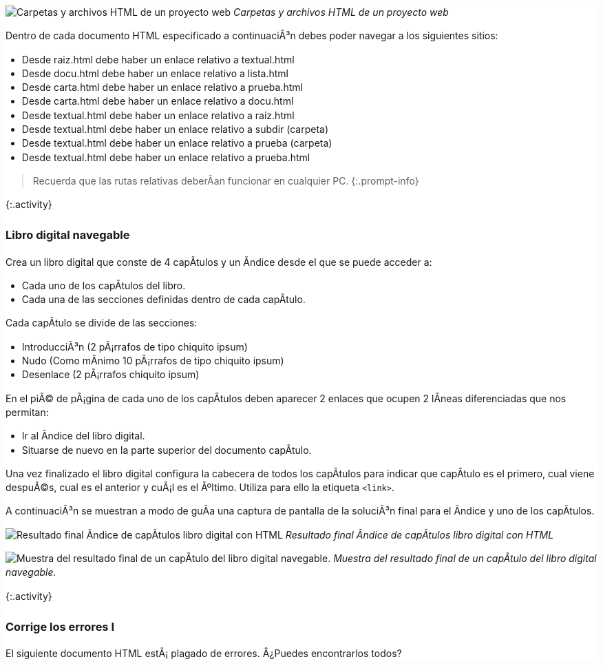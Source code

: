 ![Carpetas y archivos HTML de un proyecto web](url-relativas-html.jpg)
_Carpetas y archivos HTML de un proyecto web_

Dentro de cada documento HTML especificado a continuaciÃ³n debes poder navegar a los siguientes sitios:

- Desde raiz.html debe haber un enlace relativo a textual.html
- Desde docu.html debe haber un enlace relativo a lista.html
- Desde carta.html debe haber un enlace relativo a prueba.html
- Desde carta.html debe haber un enlace relativo a docu.html
- Desde textual.html debe haber un enlace relativo a raiz.html
- Desde textual.html debe haber un enlace relativo a subdir (carpeta)
- Desde textual.html debe haber un enlace relativo a prueba (carpeta)
- Desde textual.html debe haber un enlace relativo a prueba.html

> Recuerda que las rutas relativas deberÃ­an funcionar en cualquier PC.
{:.prompt-info}

{:.activity}
### Libro digital navegable

Crea un libro digital que conste de 4 capÃ­tulos y un Ã­ndice desde el que se puede acceder a:

- Cada uno de los capÃ­tulos del libro.
- Cada una de las secciones definidas dentro de cada capÃ­tulo.

Cada capÃ­tulo se divide de las secciones:

- IntroducciÃ³n (2 pÃ¡rrafos de tipo chiquito ipsum)
- Nudo (Como mÃ­nimo 10 pÃ¡rrafos de tipo chiquito ipsum)
- Desenlace (2 pÃ¡rrafos chiquito ipsum)

En el piÃ© de pÃ¡gina de cada uno de los capÃ­tulos deben aparecer 2 enlaces que ocupen 2 lÃ­neas diferenciadas que nos permitan:

- Ir al Ã­ndice del libro digital.
- Situarse de nuevo en la parte superior del documento capÃ­tulo.

Una vez finalizado el libro digital configura la cabecera de todos los capÃ­tulos para indicar que capÃ­tulo es el primero, cual viene despuÃ©s, cual es el anterior y cuÃ¡l es el Ãºltimo. Utiliza para ello la etiqueta `<link>`.

A continuaciÃ³n se muestran a modo de guÃ­a una captura de pantalla de la soluciÃ³n final para el Ã­ndice y uno de los capÃ­tulos.

![Resultado final Ã­ndice de capÃ­tulos libro digital con HTML](indice-libro-digital.jpg)
_Resultado final Ã­ndice de capÃ­tulos libro digital con HTML_

![Muestra del resultado final de un capÃ­tulo del libro digital navegable.](capitulo1-libro-digital.jpg)
_Muestra del resultado final de un capÃ­tulo del libro digital navegable._

{:.activity}
### Corrige los errores I

El siguiente documento HTML estÃ¡ plagado de errores. Â¿Puedes encontrarlos todos?
